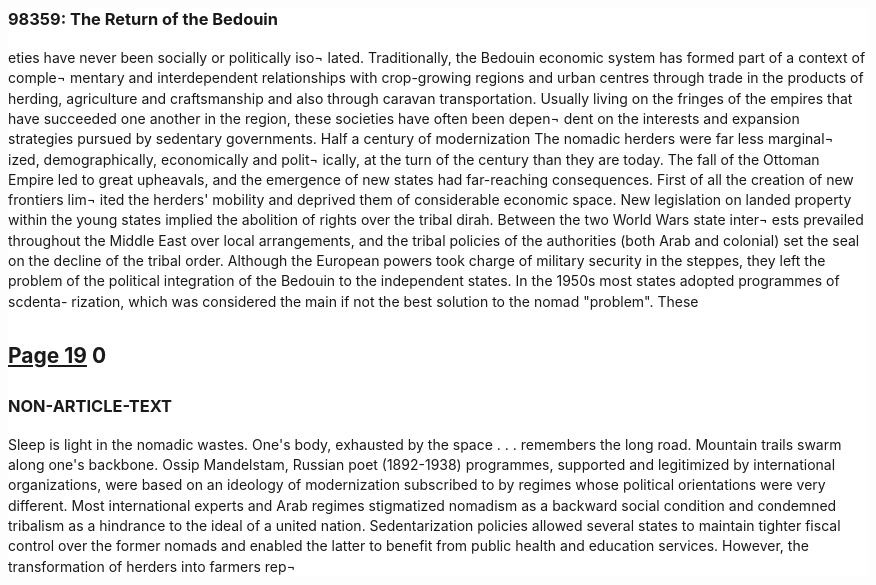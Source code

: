 
### 98359: The Return of the Bedouin

eties have never been socially or politically iso¬
lated. Traditionally, the Bedouin economic
system has formed part of a context of comple¬
mentary and interdependent relationships with
crop-growing regions and urban centres through
trade in the products of herding, agriculture
and craftsmanship and also through caravan
transportation. Usually living on the fringes of
the empires that have succeeded one another in
the region, these societies have often been depen¬
dent on the interests and expansion strategies
pursued by sedentary governments.
Half a century of modernization
The nomadic herders were far less marginal¬
ized, demographically, economically and polit¬
ically, at the turn of the century than they are
today. The fall of the Ottoman Empire led to
great upheavals, and the emergence of new states
had far-reaching consequences.
First of all the creation of new frontiers lim¬
ited the herders' mobility and deprived them of
considerable economic space. New legislation on
landed property within the young states implied
the abolition of rights over the tribal dirah.
Between the two World Wars state inter¬
ests prevailed throughout the Middle East over
local arrangements, and the tribal policies of
the authorities (both Arab and colonial) set the
seal on the decline of the tribal order.
Although the European powers took charge
of military security in the steppes, they left the
problem of the political integration of the
Bedouin to the independent states. In the 1950s
most states adopted programmes of scdenta-
rization, which was considered the main if not
the best solution to the nomad "problem". These

## [Page 19](https://demo.humlab.umu.se/courier/098363engo.pdf#page=19) 0

### NON-ARTICLE-TEXT

Sleep is light in the nomadic wastes. One's body, exhausted by
the space . . . remembers the long road. Mountain trails swarm
along one's backbone.
Ossip Mandelstam,
Russian poet (1892-1938)
programmes, supported and legitimized by
international organizations, were based on an
ideology of modernization subscribed to by
regimes whose political orientations were very
different. Most international experts and Arab
regimes stigmatized nomadism as a backward
social condition and condemned tribalism as a
hindrance to the ideal of a united nation.
Sedentarization policies allowed several states
to maintain tighter fiscal control over the former
nomads and enabled the latter to benefit from
public health and education services. However,
the transformation of herders into farmers rep¬